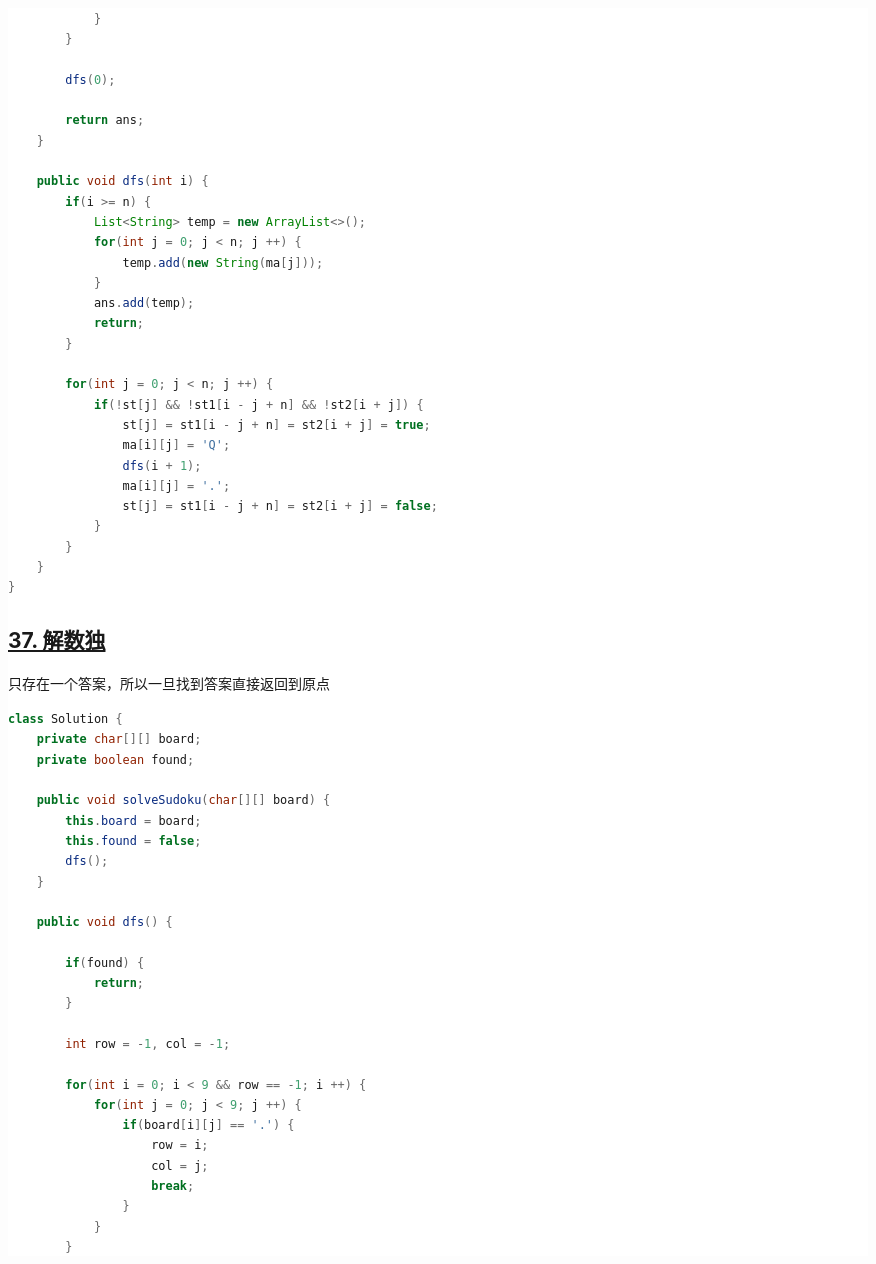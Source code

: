 ```java
            }
        }

        dfs(0);
        
        return ans;
    }

    public void dfs(int i) {
        if(i >= n) {
            List<String> temp = new ArrayList<>();
            for(int j = 0; j < n; j ++) {
                temp.add(new String(ma[j]));
            }
            ans.add(temp);
            return;
        }

        for(int j = 0; j < n; j ++) {
            if(!st[j] && !st1[i - j + n] && !st2[i + j]) {
                st[j] = st1[i - j + n] = st2[i + j] = true;
                ma[i][j] = 'Q';
                dfs(i + 1);
                ma[i][j] = '.';
                st[j] = st1[i - j + n] = st2[i + j] = false;
            }
        }
    }
}
```

## [37. 解数独](https://leetcode.cn/problems/sudoku-solver/)

只存在一个答案，所以一旦找到答案直接返回到原点

```java
class Solution {
    private char[][] board;
    private boolean found;

    public void solveSudoku(char[][] board) {
        this.board = board;
        this.found = false;
        dfs();
    }

    public void dfs() {

        if(found) {
            return;
        }

        int row = -1, col = -1;

        for(int i = 0; i < 9 && row == -1; i ++) {
            for(int j = 0; j < 9; j ++) {
                if(board[i][j] == '.') {
                    row = i;
                    col = j;
                    break;
                }
            }
        }
```